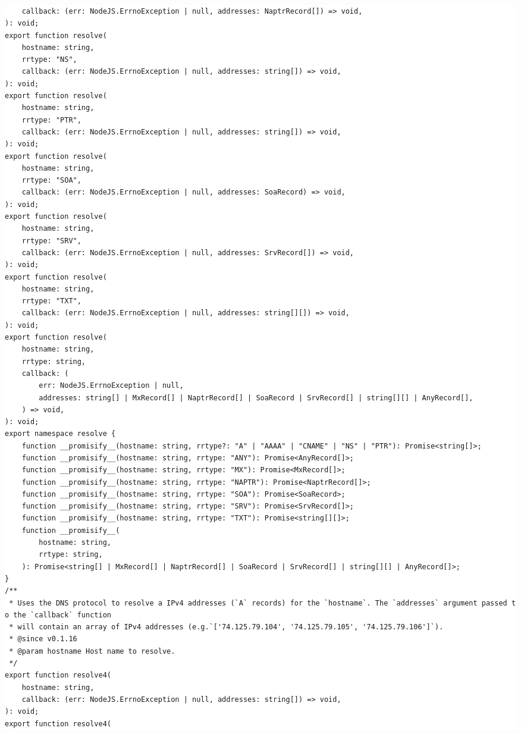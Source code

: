         callback: (err: NodeJS.ErrnoException | null, addresses: NaptrRecord[]) => void,
    ): void;
    export function resolve(
        hostname: string,
        rrtype: "NS",
        callback: (err: NodeJS.ErrnoException | null, addresses: string[]) => void,
    ): void;
    export function resolve(
        hostname: string,
        rrtype: "PTR",
        callback: (err: NodeJS.ErrnoException | null, addresses: string[]) => void,
    ): void;
    export function resolve(
        hostname: string,
        rrtype: "SOA",
        callback: (err: NodeJS.ErrnoException | null, addresses: SoaRecord) => void,
    ): void;
    export function resolve(
        hostname: string,
        rrtype: "SRV",
        callback: (err: NodeJS.ErrnoException | null, addresses: SrvRecord[]) => void,
    ): void;
    export function resolve(
        hostname: string,
        rrtype: "TXT",
        callback: (err: NodeJS.ErrnoException | null, addresses: string[][]) => void,
    ): void;
    export function resolve(
        hostname: string,
        rrtype: string,
        callback: (
            err: NodeJS.ErrnoException | null,
            addresses: string[] | MxRecord[] | NaptrRecord[] | SoaRecord | SrvRecord[] | string[][] | AnyRecord[],
        ) => void,
    ): void;
    export namespace resolve {
        function __promisify__(hostname: string, rrtype?: "A" | "AAAA" | "CNAME" | "NS" | "PTR"): Promise<string[]>;
        function __promisify__(hostname: string, rrtype: "ANY"): Promise<AnyRecord[]>;
        function __promisify__(hostname: string, rrtype: "MX"): Promise<MxRecord[]>;
        function __promisify__(hostname: string, rrtype: "NAPTR"): Promise<NaptrRecord[]>;
        function __promisify__(hostname: string, rrtype: "SOA"): Promise<SoaRecord>;
        function __promisify__(hostname: string, rrtype: "SRV"): Promise<SrvRecord[]>;
        function __promisify__(hostname: string, rrtype: "TXT"): Promise<string[][]>;
        function __promisify__(
            hostname: string,
            rrtype: string,
        ): Promise<string[] | MxRecord[] | NaptrRecord[] | SoaRecord | SrvRecord[] | string[][] | AnyRecord[]>;
    }
    /**
     * Uses the DNS protocol to resolve a IPv4 addresses (`A` records) for the `hostname`. The `addresses` argument passed to the `callback` function
     * will contain an array of IPv4 addresses (e.g.`['74.125.79.104', '74.125.79.105', '74.125.79.106']`).
     * @since v0.1.16
     * @param hostname Host name to resolve.
     */
    export function resolve4(
        hostname: string,
        callback: (err: NodeJS.ErrnoException | null, addresses: string[]) => void,
    ): void;
    export function resolve4(
